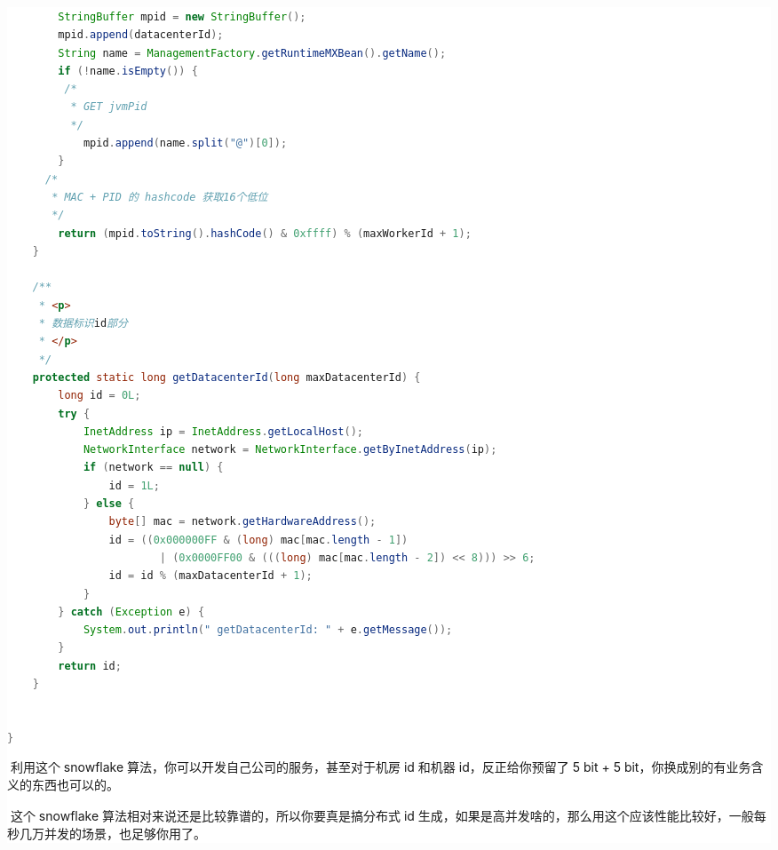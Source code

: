 ```java
        StringBuffer mpid = new StringBuffer();
        mpid.append(datacenterId);
        String name = ManagementFactory.getRuntimeMXBean().getName();
        if (!name.isEmpty()) {
         /*
          * GET jvmPid
          */
            mpid.append(name.split("@")[0]);
        }
      /*
       * MAC + PID 的 hashcode 获取16个低位
       */
        return (mpid.toString().hashCode() & 0xffff) % (maxWorkerId + 1);
    }

    /**
     * <p>
     * 数据标识id部分
     * </p>
     */
    protected static long getDatacenterId(long maxDatacenterId) {
        long id = 0L;
        try {
            InetAddress ip = InetAddress.getLocalHost();
            NetworkInterface network = NetworkInterface.getByInetAddress(ip);
            if (network == null) {
                id = 1L;
            } else {
                byte[] mac = network.getHardwareAddress();
                id = ((0x000000FF & (long) mac[mac.length - 1])
                        | (0x0000FF00 & (((long) mac[mac.length - 2]) << 8))) >> 6;
                id = id % (maxDatacenterId + 1);
            }
        } catch (Exception e) {
            System.out.println(" getDatacenterId: " + e.getMessage());
        }
        return id;
    }


}
```

​		利用这个 snowflake 算法，你可以开发自己公司的服务，甚至对于机房 id 和机器 id，反正给你预留了 5 bit + 5 bit，你换成别的有业务含义的东西也可以的。

​		这个 snowflake 算法相对来说还是比较靠谱的，所以你要真是搞分布式 id 生成，如果是高并发啥的，那么用这个应该性能比较好，一般每秒几万并发的场景，也足够你用了。